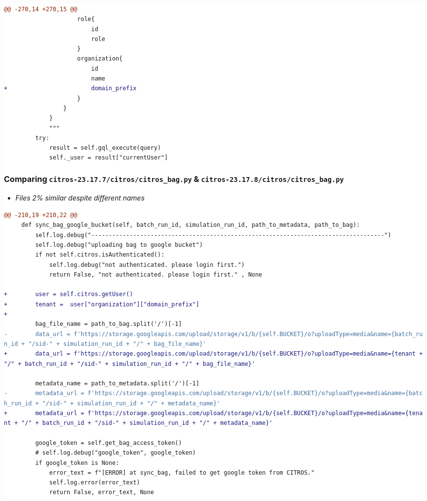 ```diff
@@ -270,14 +270,15 @@
                     role{
                         id
                         role
                     }           
                     organization{
                         id 
                         name
+                        domain_prefix
                     }                    
                 }
             }  
             """
         try:
             result = self.gql_execute(query)            
             self._user = result["currentUser"]
```

### Comparing `citros-23.17.7/citros/citros_bag.py` & `citros-23.17.8/citros/citros_bag.py`

 * *Files 2% similar despite different names*

```diff
@@ -210,19 +210,22 @@
     def sync_bag_google_bucket(self, batch_run_id, simulation_run_id, path_to_metadata, path_to_bag):
         self.log.debug("------------------------------------------------------------------------------------")
         self.log.debug("uploading bag to google bucket")
         if not self.citros.isAuthenticated():
             self.log.debug("not authenticated. please login first.")
             return False, "not authenticated. please login first." , None       
         
+        user = self.citros.getUser()
+        tenant =  user["organization"]["domain_prefix"]
+        
         bag_file_name = path_to_bag.split('/')[-1]            
-        data_url = f'https://storage.googleapis.com/upload/storage/v1/b/{self.BUCKET}/o?uploadType=media&name={batch_run_id + "/sid-" + simulation_run_id + "/" + bag_file_name}'        
+        data_url = f'https://storage.googleapis.com/upload/storage/v1/b/{self.BUCKET}/o?uploadType=media&name={tenant + "/" + batch_run_id + "/sid-" + simulation_run_id + "/" + bag_file_name}'        
         
         metadata_name = path_to_metadata.split('/')[-1]  
-        metadata_url = f'https://storage.googleapis.com/upload/storage/v1/b/{self.BUCKET}/o?uploadType=media&name={batch_run_id + "/sid-" + simulation_run_id + "/" + metadata_name}'        
+        metadata_url = f'https://storage.googleapis.com/upload/storage/v1/b/{self.BUCKET}/o?uploadType=media&name={tenant + "/" + batch_run_id + "/sid-" + simulation_run_id + "/" + metadata_name}'        
 
         google_token = self.get_bag_access_token()
         # self.log.debug("google_token", google_token)
         if google_token is None:
             error_text = f"[ERROR] at sync_bag, failed to get google token from CITROS."
             self.log.error(error_text)                                  
             return False, error_text, None
```
